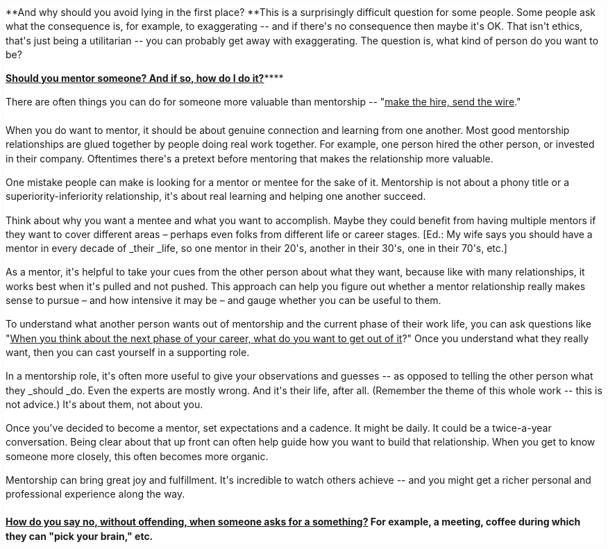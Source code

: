 **And why should you avoid lying in the first place? **This is a surprisingly difficult question for some people. Some people ask what the consequence is, for example, to exaggerating -- and if there's no consequence then maybe it's OK. That isn't ethics, that's just being a utilitarian -- you can probably get away with exaggerating. The question is, what kind of person do you want to be?



[**Should you mentor someone? And if so, how do I do it?**](https://www.pscp.tv/w/1mrGmEjPpDkGy)****

There are often things you can do for someone more valuable than mentorship -- "[make the hire, send the wire](https://www.washingtonpost.com/news/powerpost/paloma/the-technology-202/2020/06/09/the-technology-202-black-venture-capitalists-say-it-s-time-for-silicon-valley-make-good-on-its-promises-with-action/5ede7b75602ff12947e874b0/)."\
\
When you do want to mentor, it should be about genuine connection and learning from one another. Most good mentorship relationships are glued together by people doing real work together. For example, one person hired the other person, or invested in their company. Oftentimes there's a pretext before mentoring that makes the relationship more valuable.

One mistake people can make is looking for a mentor or mentee for the sake of it. Mentorship is not about a phony title or a superiority-inferiority relationship, it's about real learning and helping one another succeed.&#x20;

Think about why you want a mentee and what you want to accomplish. Maybe they could benefit from having multiple mentors if they want to cover different areas – perhaps even folks from different life or career stages. \[Ed.: My wife says you should have a mentor in every decade of _their _life, so one mentor in their 20's, another in their 30's, one in their 70's, etc.]

As a mentor, it's helpful to take your cues from the other person about what they want, because like with many relationships, it works best when it's pulled and not pushed. This approach can help you figure out whether a mentor relationship really makes sense to pursue – and how intensive it may be – and gauge whether you can be useful to them.

To understand what another person wants out of mentorship and the current phase of their work life, you can ask questions like "[When you think about the next phase of your career, what do you want to get out of it](https://also.roybahat.com/would-you-like-career-advice-ac8314f2ea8f)?" Once you understand what they really want, then you can cast yourself in a supporting role.

In a mentorship role, it's often more useful to give your observations and guesses -- as opposed to telling the other person what they _should _do. Even the experts are mostly wrong. And it's their life, after all. (Remember the theme of this whole work -- this is not advice.) It's about them, not about you.

Once you've decided to become a mentor, set expectations and a cadence. It might be daily. It could be a twice-a-year conversation. Being clear about that up front can often help guide how you want to build that relationship. When you get to know someone more closely, this often becomes more organic.

Mentorship can bring great joy and fulfillment. It's incredible to watch others achieve -- and you might get a richer personal and professional experience along the way.&#x20;



#### [How do you say no, without offending, when someone asks for a something?](https://twitter.com/roybahat/status/1278484076756733952) For example, a meeting, coffee during which they can "pick your brain," etc.
